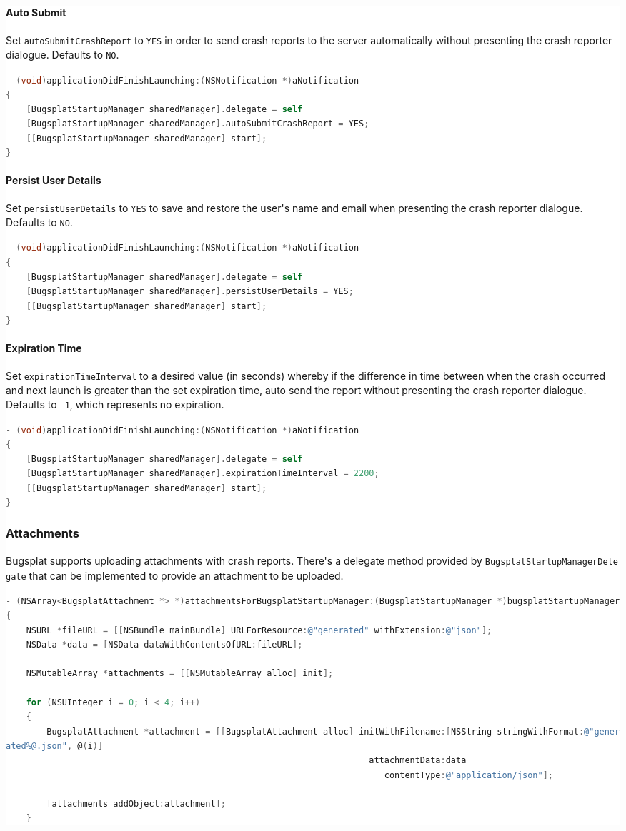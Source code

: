 #### Auto Submit

Set `autoSubmitCrashReport` to `YES` in order to send crash reports to the server automatically without presenting the crash reporter dialogue. Defaults to `NO`.

```objectivec
- (void)applicationDidFinishLaunching:(NSNotification *)aNotification
{
	[BugsplatStartupManager sharedManager].delegate = self
	[BugsplatStartupManager sharedManager].autoSubmitCrashReport = YES;
	[[BugsplatStartupManager sharedManager] start];
}
```

#### Persist User Details

Set `persistUserDetails` to `YES` to save and restore the user's name and email when presenting the crash reporter dialogue. Defaults to `NO`.

```objectivec
- (void)applicationDidFinishLaunching:(NSNotification *)aNotification
{
	[BugsplatStartupManager sharedManager].delegate = self
	[BugsplatStartupManager sharedManager].persistUserDetails = YES;
	[[BugsplatStartupManager sharedManager] start];
}
```

#### Expiration Time

Set `expirationTimeInterval` to a desired value \(in seconds\) whereby if the difference in time between when the crash occurred and next launch is greater than the set expiration time, auto send the report without presenting the crash reporter dialogue. Defaults to `-1`, which represents no expiration.

```objectivec
- (void)applicationDidFinishLaunching:(NSNotification *)aNotification
{
	[BugsplatStartupManager sharedManager].delegate = self
	[BugsplatStartupManager sharedManager].expirationTimeInterval = 2200;
	[[BugsplatStartupManager sharedManager] start];
}
```

### Attachments

Bugsplat supports uploading attachments with crash reports. There's a delegate method provided by `BugsplatStartupManagerDelegate` that can be implemented to provide an attachment to be uploaded.

```objectivec
- (NSArray<BugsplatAttachment *> *)attachmentsForBugsplatStartupManager:(BugsplatStartupManager *)bugsplatStartupManager
{
    NSURL *fileURL = [[NSBundle mainBundle] URLForResource:@"generated" withExtension:@"json"];
    NSData *data = [NSData dataWithContentsOfURL:fileURL];
    
    NSMutableArray *attachments = [[NSMutableArray alloc] init];
    
    for (NSUInteger i = 0; i < 4; i++)
    {
        BugsplatAttachment *attachment = [[BugsplatAttachment alloc] initWithFilename:[NSString stringWithFormat:@"generated%@.json", @(i)]
                                                                       attachmentData:data
                                                                          contentType:@"application/json"];
        
        [attachments addObject:attachment];
    }
```